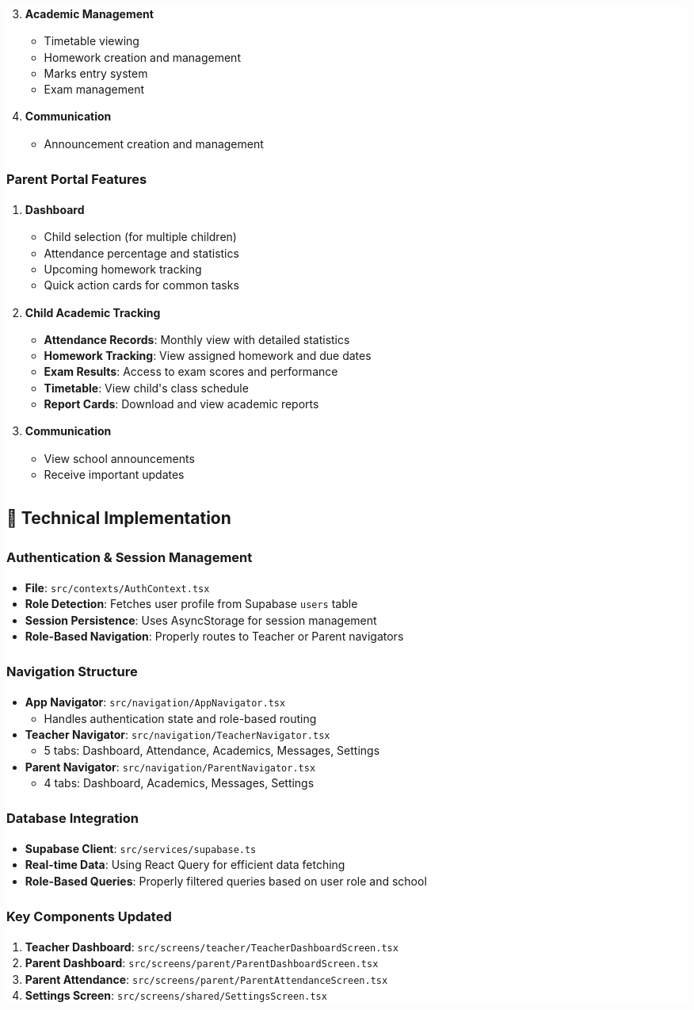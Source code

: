 3. **Academic Management**
   - Timetable viewing
   - Homework creation and management
   - Marks entry system
   - Exam management

4. **Communication**
   - Announcement creation and management

### Parent Portal Features
1. **Dashboard**
   - Child selection (for multiple children)
   - Attendance percentage and statistics
   - Upcoming homework tracking
   - Quick action cards for common tasks

2. **Child Academic Tracking**
   - **Attendance Records**: Monthly view with detailed statistics
   - **Homework Tracking**: View assigned homework and due dates
   - **Exam Results**: Access to exam scores and performance
   - **Timetable**: View child's class schedule
   - **Report Cards**: Download and view academic reports

3. **Communication**
   - View school announcements
   - Receive important updates

## 🔧 Technical Implementation

### Authentication & Session Management
- **File**: `src/contexts/AuthContext.tsx`
- **Role Detection**: Fetches user profile from Supabase `users` table
- **Session Persistence**: Uses AsyncStorage for session management
- **Role-Based Navigation**: Properly routes to Teacher or Parent navigators

### Navigation Structure
- **App Navigator**: `src/navigation/AppNavigator.tsx`
  - Handles authentication state and role-based routing
- **Teacher Navigator**: `src/navigation/TeacherNavigator.tsx`
  - 5 tabs: Dashboard, Attendance, Academics, Messages, Settings
- **Parent Navigator**: `src/navigation/ParentNavigator.tsx`
  - 4 tabs: Dashboard, Academics, Messages, Settings

### Database Integration
- **Supabase Client**: `src/services/supabase.ts`
- **Real-time Data**: Using React Query for efficient data fetching
- **Role-Based Queries**: Properly filtered queries based on user role and school

### Key Components Updated
1. **Teacher Dashboard**: `src/screens/teacher/TeacherDashboardScreen.tsx`
2. **Parent Dashboard**: `src/screens/parent/ParentDashboardScreen.tsx`
3. **Parent Attendance**: `src/screens/parent/ParentAttendanceScreen.tsx`
4. **Settings Screen**: `src/screens/shared/SettingsScreen.tsx`
